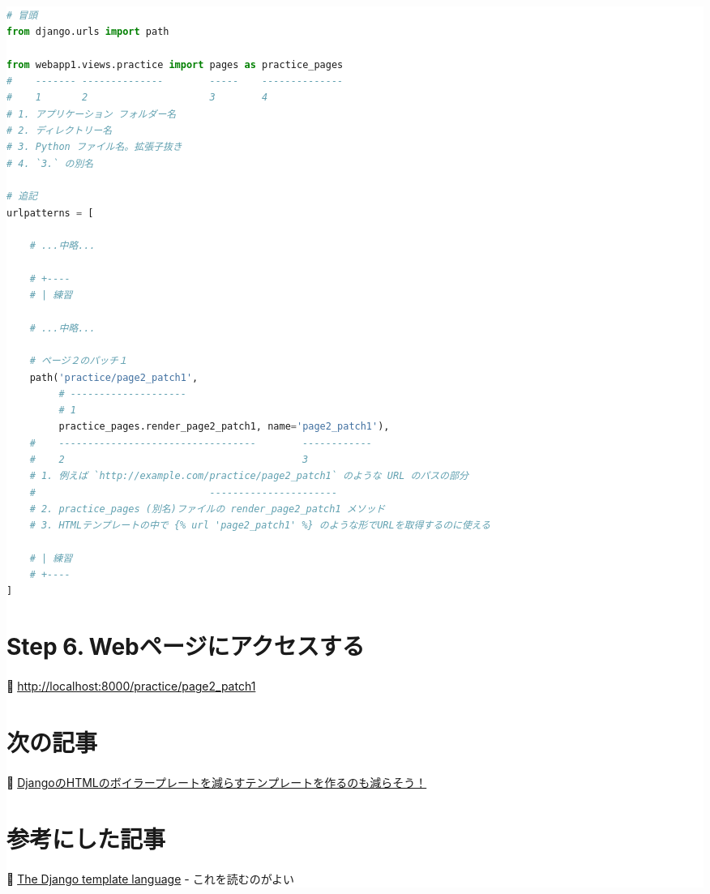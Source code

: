```py
# 冒頭
from django.urls import path

from webapp1.views.practice import pages as practice_pages
#    ------- --------------        -----    --------------
#    1       2                     3        4
# 1. アプリケーション フォルダー名
# 2. ディレクトリー名
# 3. Python ファイル名。拡張子抜き
# 4. `3.` の別名

# 追記
urlpatterns = [

    # ...中略...

    # +----
    # | 練習

    # ...中略...

    # ページ２のパッチ１
    path('practice/page2_patch1',
         # --------------------
         # 1
         practice_pages.render_page2_patch1, name='page2_patch1'),
    #    ----------------------------------        ------------
    #    2                                         3
    # 1. 例えば `http://example.com/practice/page2_patch1` のような URL のパスの部分
    #                              ----------------------
    # 2. practice_pages (別名)ファイルの render_page2_patch1 メソッド
    # 3. HTMLテンプレートの中で {% url 'page2_patch1' %} のような形でURLを取得するのに使える

    # | 練習
    # +----
]
```

# Step 6. Webページにアクセスする

📖 [http://localhost:8000/practice/page2_patch1](http://localhost:8000/practice/page2_patch1)  

# 次の記事

📖 [DjangoのHTMLのボイラープレートを減らすテンプレートを作るのも減らそう！](https://qiita.com/muzudho1/items/606d314c01543666c51b)  

# 参考にした記事

📖 [The Django template language](https://docs.djangoproject.com/en/4.0/ref/templates/language/) - これを読むのがよい  
